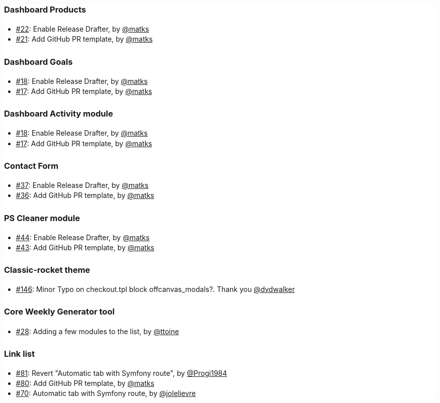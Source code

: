 
### Dashboard Products
* [#22](https://github.com/PrestaShop/dashproducts/pull/22): Enable Release Drafter, by [@matks](https://github.com/matks)
* [#21](https://github.com/PrestaShop/dashproducts/pull/21): Add GitHub PR template, by [@matks](https://github.com/matks)


### Dashboard Goals
* [#18](https://github.com/PrestaShop/dashgoals/pull/18): Enable Release Drafter, by [@matks](https://github.com/matks)
* [#17](https://github.com/PrestaShop/dashgoals/pull/17): Add GitHub PR template, by [@matks](https://github.com/matks)


### Dashboard Activity module
* [#18](https://github.com/PrestaShop/dashactivity/pull/18): Enable Release Drafter, by [@matks](https://github.com/matks)
* [#17](https://github.com/PrestaShop/dashactivity/pull/17): Add GitHub PR template, by [@matks](https://github.com/matks)


### Contact Form
* [#37](https://github.com/PrestaShop/contactform/pull/37): Enable Release Drafter, by [@matks](https://github.com/matks)
* [#36](https://github.com/PrestaShop/contactform/pull/36): Add GitHub PR template, by [@matks](https://github.com/matks)


### PS Cleaner module
* [#44](https://github.com/PrestaShop/pscleaner/pull/44): Enable Release Drafter, by [@matks](https://github.com/matks)
* [#43](https://github.com/PrestaShop/pscleaner/pull/43): Add GitHub PR template, by [@matks](https://github.com/matks)


### Classic-rocket theme
* [#146](https://github.com/PrestaShop/classic-rocket/pull/146): Minor Typo on checkout.tpl block offcanvas_modals?. Thank you [@dvdwalker](https://github.com/dvdwalker)


### Core Weekly Generator tool
* [#28](https://github.com/PrestaShop/core-weekly-generator/pull/28): Adding a few modules to the list, by [@ttoine](https://github.com/ttoine)


### Link list
* [#81](https://github.com/PrestaShop/ps_linklist/pull/81): Revert "Automatic tab with Symfony route", by [@Progi1984](https://github.com/Progi1984)
* [#80](https://github.com/PrestaShop/ps_linklist/pull/80): Add GitHub PR template, by [@matks](https://github.com/matks)
* [#70](https://github.com/PrestaShop/ps_linklist/pull/70): Automatic tab with Symfony route, by [@jolelievre](https://github.com/jolelievre)
